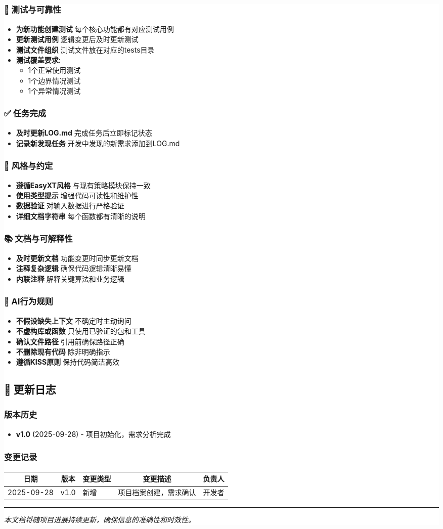 ### 🧪 测试与可靠性
- **为新功能创建测试** 每个核心功能都有对应测试用例
- **更新测试用例** 逻辑变更后及时更新测试
- **测试文件组织** 测试文件放在对应的tests目录
- **测试覆盖要求**:
  - 1个正常使用测试
  - 1个边界情况测试  
  - 1个异常情况测试

### ✅ 任务完成
- **及时更新LOG.md** 完成任务后立即标记状态
- **记录新发现任务** 开发中发现的新需求添加到LOG.md

### 📎 风格与约定
- **遵循EasyXT风格** 与现有策略模块保持一致
- **使用类型提示** 增强代码可读性和维护性
- **数据验证** 对输入数据进行严格验证
- **详细文档字符串** 每个函数都有清晰的说明

### 📚 文档与可解释性
- **及时更新文档** 功能变更时同步更新文档
- **注释复杂逻辑** 确保代码逻辑清晰易懂
- **内联注释** 解释关键算法和业务逻辑

### 🧠 AI行为规则
- **不假设缺失上下文** 不确定时主动询问
- **不虚构库或函数** 只使用已验证的包和工具
- **确认文件路径** 引用前确保路径正确
- **不删除现有代码** 除非明确指示
- **遵循KISS原则** 保持代码简洁高效

## 📝 更新日志
### 版本历史
- **v1.0** (2025-09-28) - 项目初始化，需求分析完成

### 变更记录
| 日期 | 版本 | 变更类型 | 变更描述 | 负责人 |
|------|------|----------|----------|--------|
| 2025-09-28 | v1.0 | 新增 | 项目档案创建，需求确认 | 开发者 |

---
*本文档将随项目进展持续更新，确保信息的准确性和时效性。*